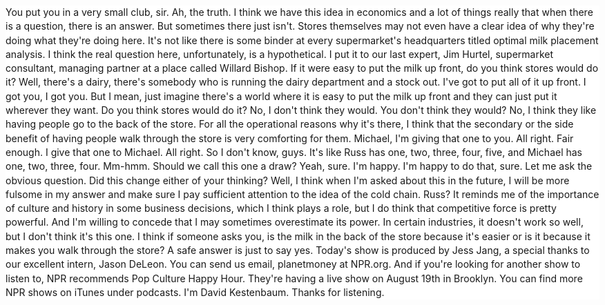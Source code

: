 You put you in a very small club, sir.
Ah, the truth.
I think we have this idea in economics and a lot of things really that when there is a question, there is an answer.
But sometimes there just isn't.
Stores themselves may not even have a clear idea of why they're doing what they're doing here.
It's not like there is some binder at every supermarket's headquarters titled optimal milk placement analysis.
I think the real question here, unfortunately, is a hypothetical.
I put it to our last expert, Jim Hurtel, supermarket consultant, managing partner at a place called Willard Bishop.
If it were easy to put the milk up front, do you think stores would do it?
Well, there's a dairy, there's somebody who is running the dairy department and a stock out.
I've got to put all of it up front.
I got you, I got you.
But I mean, just imagine there's a world where it is easy to put the milk up front and they can just put it wherever they want.
Do you think stores would do it?
No, I don't think they would.
You don't think they would?
No, I think they like having people go to the back of the store.
For all the operational reasons why it's there, I think that the secondary or the side benefit of having people walk through the store
is very comforting for them.
Michael, I'm giving that one to you.
All right.
Fair enough.
I give that one to Michael.
All right.
So I don't know, guys.
It's like Russ has one, two, three, four, five, and Michael has one, two, three, four.
Mm-hmm.
Should we call this one a draw?
Yeah, sure.
I'm happy.
I'm happy to do that, sure.
Let me ask the obvious question.
Did this change either of your thinking?
Well, I think when I'm asked about this in the future, I will be more fulsome in my answer
and make sure I pay sufficient attention to the idea of the cold chain.
Russ?
It reminds me of the importance of culture and history in some business decisions,
which I think plays a role, but I do think that competitive force is pretty powerful.
And I'm willing to concede that I may sometimes overestimate its power.
In certain industries, it doesn't work so well, but I don't think it's this one.
I think if someone asks you, is the milk in the back of the store because it's easier
or is it because it makes you walk through the store?
A safe answer is just to say yes.
Today's show is produced by Jess Jang,
a special thanks to our excellent intern, Jason DeLeon.
You can send us email, planetmoney at NPR.org.
And if you're looking for another show to listen to, NPR recommends Pop Culture Happy Hour.
They're having a live show on August 19th in Brooklyn.
You can find more NPR shows on iTunes under podcasts.
I'm David Kestenbaum. Thanks for listening.
